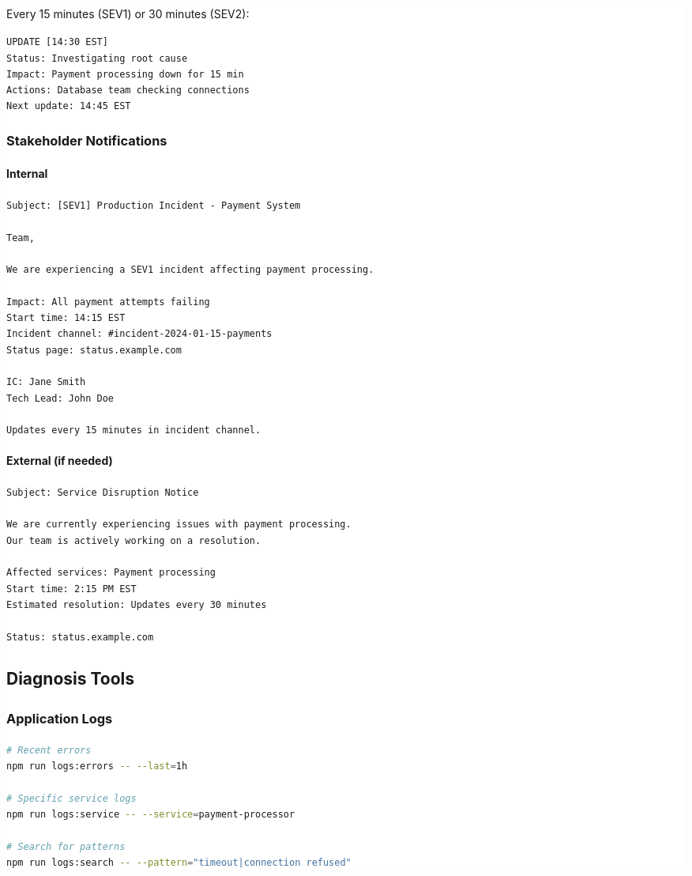 Every 15 minutes (SEV1) or 30 minutes (SEV2):

```text
UPDATE [14:30 EST]
Status: Investigating root cause
Impact: Payment processing down for 15 min
Actions: Database team checking connections
Next update: 14:45 EST
```

### Stakeholder Notifications

#### Internal

```text
Subject: [SEV1] Production Incident - Payment System

Team,

We are experiencing a SEV1 incident affecting payment processing.

Impact: All payment attempts failing
Start time: 14:15 EST
Incident channel: #incident-2024-01-15-payments
Status page: status.example.com

IC: Jane Smith
Tech Lead: John Doe

Updates every 15 minutes in incident channel.
```

#### External (if needed)

```text
Subject: Service Disruption Notice

We are currently experiencing issues with payment processing.
Our team is actively working on a resolution.

Affected services: Payment processing
Start time: 2:15 PM EST
Estimated resolution: Updates every 30 minutes

Status: status.example.com
```

## Diagnosis Tools

### Application Logs

```bash
# Recent errors
npm run logs:errors -- --last=1h

# Specific service logs
npm run logs:service -- --service=payment-processor

# Search for patterns
npm run logs:search -- --pattern="timeout|connection refused"
```
